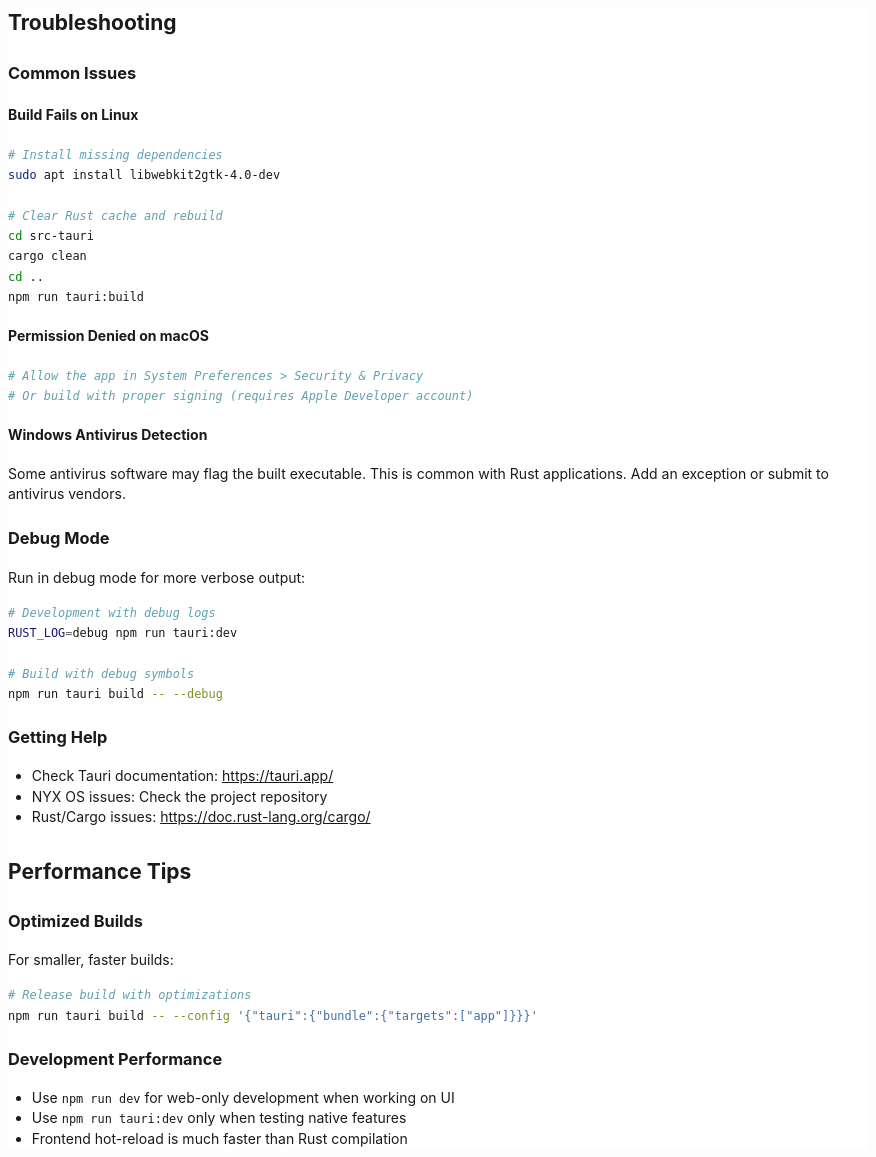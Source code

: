 ## Troubleshooting

### Common Issues

#### Build Fails on Linux
```bash
# Install missing dependencies
sudo apt install libwebkit2gtk-4.0-dev

# Clear Rust cache and rebuild
cd src-tauri
cargo clean
cd ..
npm run tauri:build
```

#### Permission Denied on macOS
```bash
# Allow the app in System Preferences > Security & Privacy
# Or build with proper signing (requires Apple Developer account)
```

#### Windows Antivirus Detection
Some antivirus software may flag the built executable. This is common with Rust applications. Add an exception or submit to antivirus vendors.

### Debug Mode
Run in debug mode for more verbose output:
```bash
# Development with debug logs
RUST_LOG=debug npm run tauri:dev

# Build with debug symbols
npm run tauri build -- --debug
```

### Getting Help
- Check Tauri documentation: https://tauri.app/
- NYX OS issues: Check the project repository
- Rust/Cargo issues: https://doc.rust-lang.org/cargo/

## Performance Tips

### Optimized Builds
For smaller, faster builds:
```bash
# Release build with optimizations
npm run tauri build -- --config '{"tauri":{"bundle":{"targets":["app"]}}}'
```

### Development Performance
- Use `npm run dev` for web-only development when working on UI
- Use `npm run tauri:dev` only when testing native features
- Frontend hot-reload is much faster than Rust compilation
